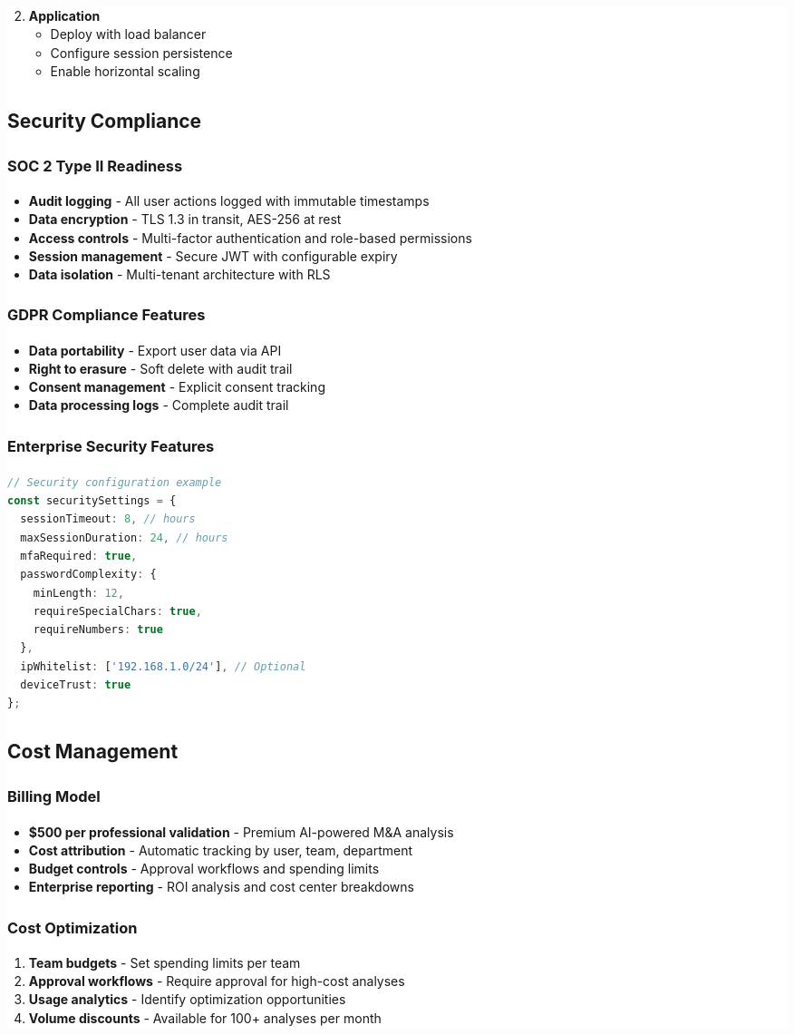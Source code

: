 2. **Application**
   - Deploy with load balancer
   - Configure session persistence
   - Enable horizontal scaling

## Security Compliance

### SOC 2 Type II Readiness
- **Audit logging** - All user actions logged with immutable timestamps
- **Data encryption** - TLS 1.3 in transit, AES-256 at rest
- **Access controls** - Multi-factor authentication and role-based permissions
- **Session management** - Secure JWT with configurable expiry
- **Data isolation** - Multi-tenant architecture with RLS

### GDPR Compliance Features
- **Data portability** - Export user data via API
- **Right to erasure** - Soft delete with audit trail
- **Consent management** - Explicit consent tracking
- **Data processing logs** - Complete audit trail

### Enterprise Security Features
```typescript
// Security configuration example
const securitySettings = {
  sessionTimeout: 8, // hours
  maxSessionDuration: 24, // hours
  mfaRequired: true,
  passwordComplexity: {
    minLength: 12,
    requireSpecialChars: true,
    requireNumbers: true
  },
  ipWhitelist: ['192.168.1.0/24'], // Optional
  deviceTrust: true
};
```

## Cost Management

### Billing Model
- **$500 per professional validation** - Premium AI-powered M&A analysis
- **Cost attribution** - Automatic tracking by user, team, department
- **Budget controls** - Approval workflows and spending limits
- **Enterprise reporting** - ROI analysis and cost center breakdowns

### Cost Optimization
1. **Team budgets** - Set spending limits per team
2. **Approval workflows** - Require approval for high-cost analyses
3. **Usage analytics** - Identify optimization opportunities
4. **Volume discounts** - Available for 100+ analyses per month
